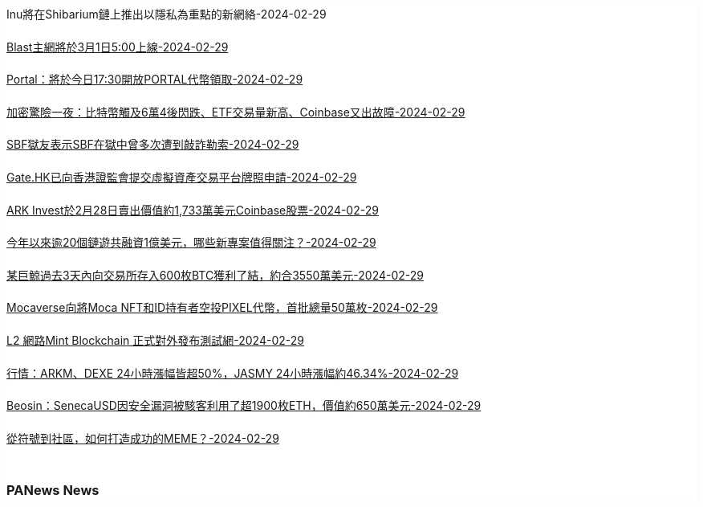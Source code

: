 Inu將在Shibarium鏈上推出以隱私為重點的新網絡-2024-02-29</a><br/><br/><a target=_blank rel=nofollow href="https://www.panewslab.com/zh_hk/sqarticledetails/zzjnvh12Ft.html" >Blast主網將於3月1日5:00上線-2024-02-29</a><br/><br/><a target=_blank rel=nofollow href="https://www.panewslab.com/zh_hk/sqarticledetails/jy5uvvprFt.html" >Portal：將於今日17:30開放PORTAL代幣領取-2024-02-29</a><br/><br/><a target=_blank rel=nofollow href="https://www.panewslab.com/zh_hk/articledetails/xge3u21iFt.html" >加密驚險一夜：比特幣觸及6萬4後閃跌、ETF交易量新高、Coinbase又出故障-2024-02-29</a><br/><br/><a target=_blank rel=nofollow href="https://www.panewslab.com/zh_hk/sqarticledetails/f693y5f2Ft.html" >SBF獄友表示SBF在獄中曾多次遭到敲詐勒索-2024-02-29</a><br/><br/><a target=_blank rel=nofollow href="https://www.panewslab.com/zh_hk/sqarticledetails/is35pj2qFt.html" >Gate.HK已向香港證監會提交虛擬資產交易平台牌照申請-2024-02-29</a><br/><br/><a target=_blank rel=nofollow href="https://www.panewslab.com/zh_hk/sqarticledetails/kqil73jjFt.html" >ARK Invest於2月28日賣出價值約1,733萬美元Coinbase股票-2024-02-29</a><br/><br/><a target=_blank rel=nofollow href="https://www.panewslab.com/zh_hk/articledetails/mkcgdf20Ft.html" >今年以來逾20個鏈遊共融資1億美元，哪些新專案值得關注？-2024-02-29</a><br/><br/><a target=_blank rel=nofollow href="https://www.panewslab.com/zh_hk/sqarticledetails/xj4yk7k3Ft.html" >某巨鯨過去3天內向交易所存入600枚BTC獲利了結，約合3550萬美元-2024-02-29</a><br/><br/><a target=_blank rel=nofollow href="https://www.panewslab.com/zh_hk/sqarticledetails/e3y461zkFt.html" >Mocaverse向將Moca NFT和ID持有者空投PIXEL代幣，首批總量50萬枚-2024-02-29</a><br/><br/><a target=_blank rel=nofollow href="https://www.panewslab.com/zh_hk/articledetails/lz4945mgFt.html" >L2 網路Mint Blockchain 正式對外發布測試網-2024-02-29</a><br/><br/><a target=_blank rel=nofollow href="https://www.panewslab.com/zh_hk/sqarticledetails/9smkull1Ft.html" >行情：ARKM、DEXE 24小時漲幅皆超50%，JASMY 24小時漲幅約46.34%-2024-02-29</a><br/><br/><a target=_blank rel=nofollow href="https://www.panewslab.com/zh_hk/sqarticledetails/sjqc5v9zFt.html" >Beosin：SenecaUSD因安全漏洞被駭客利用了超1900枚ETH，價值約650萬美元-2024-02-29</a><br/><br/><a target=_blank rel=nofollow href="https://www.panewslab.com/zh_hk/articledetails/xaobeos6Ft.html" >從符號到社區，如何打造成功的MEME？-2024-02-29</a><br/><br/>





###  PANews News
